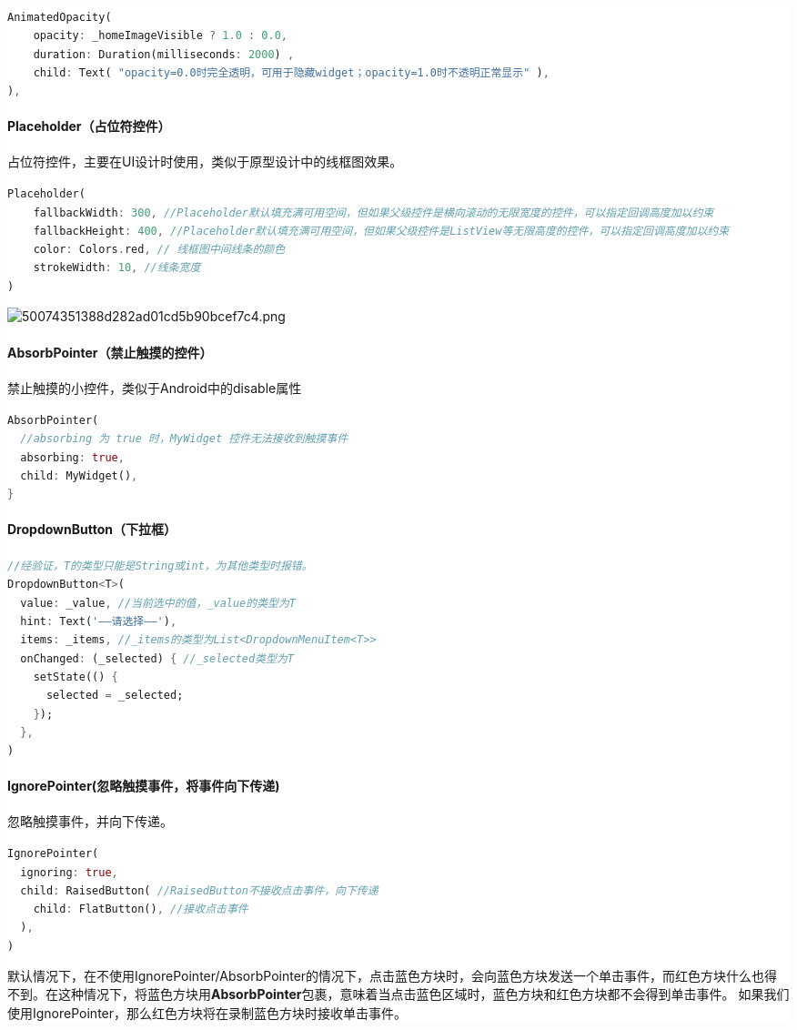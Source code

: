 ```dart
AnimatedOpacity(  
    opacity: _homeImageVisible ? 1.0 : 0.0,  
    duration: Duration(milliseconds: 2000) ,  
    child: Text( "opacity=0.0时完全透明，可用于隐藏widget；opacity=1.0时不透明正常显示" ),
),
```
#### Placeholder（占位符控件）
占位符控件，主要在UI设计时使用，类似于原型设计中的线框图效果。
```dart
Placeholder(
    fallbackWidth: 300, //Placeholder默认填充满可用空间，但如果父级控件是横向滚动的无限宽度的控件，可以指定回调高度加以约束
    fallbackHeight: 400, //Placeholder默认填充满可用空间，但如果父级控件是ListView等无限高度的控件，可以指定回调高度加以约束
    color: Colors.red, // 线框图中间线条的颜色
    strokeWidth: 10, //线条宽度
)
```
![50074351388d282ad01cd5b90bcef7c4.png](en-resource://database/13043:1)

#### AbsorbPointer（禁止触摸的控件）
禁止触摸的小控件，类似于Android中的disable属性
```dart
AbsorbPointer(
  //absorbing 为 true 时，MyWidget 控件无法接收到触摸事件
  absorbing: true,  
  child: MyWidget(),
}
```

#### DropdownButton（下拉框）
```dart
//经验证，T的类型只能是String或int，为其他类型时报错。
DropdownButton<T>(
  value: _value, //当前选中的值，_value的类型为T
  hint: Text('——请选择——'),
  items: _items, //_items的类型为List<DropdownMenuItem<T>>
  onChanged: (_selected) { //_selected类型为T
    setState(() {    
      selected = _selected;  
    });
  },
)
```

#### IgnorePointer(忽略触摸事件，将事件向下传递)
忽略触摸事件，并向下传递。
```dart
IgnorePointer(
  ignoring: true,
  child: RaisedButton( //RaisedButton不接收点击事件，向下传递
    child: FlatButton(), //接收点击事件
  ),
)
```
默认情况下，在不使用IgnorePointer/AbsorbPointer的情况下，点击蓝色方块时，会向蓝色方块发送一个单击事件，而红色方块什么也得不到。在这种情况下，将蓝色方块用**AbsorbPointer**包裹，意味着当点击蓝色区域时，蓝色方块和红色方块都不会得到单击事件。
如果我们使用IgnorePointer，那么红色方块将在录制蓝色方块时接收单击事件。
